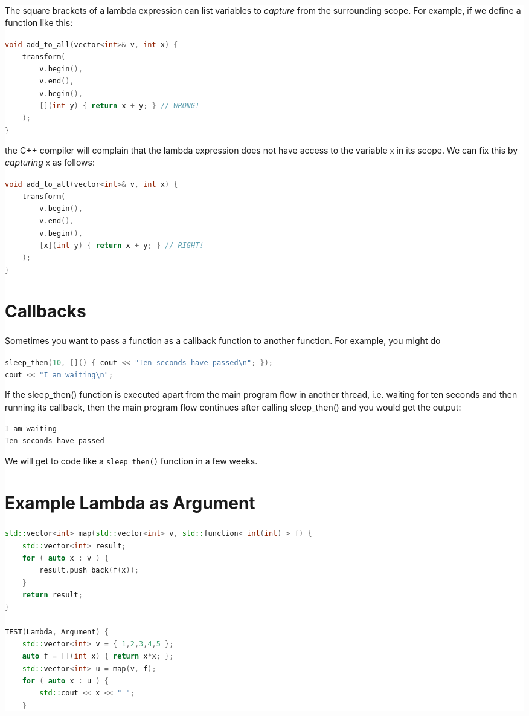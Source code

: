 The square brackets of a lambda expression can list variables to _capture_ from the surrounding scope. For example, if we define a function like this:

```c++
void add_to_all(vector<int>& v, int x) {
    transform(
        v.begin(),
        v.end(),
        v.begin(),
        [](int y) { return x + y; } // WRONG!
    );
}
```

the C++ compiler will complain that the lambda expression does not have access to the variable `x` in its scope. We can fix this by _capturing_ `x` as follows:

```c++
void add_to_all(vector<int>& v, int x) {
    transform(
        v.begin(),
        v.end(),
        v.begin(),
        [x](int y) { return x + y; } // RIGHT!
    );
}
```

# Callbacks

Sometimes you want to pass a function as a callback function to another function. For example, you might do

```c++
sleep_then(10, []() { cout << "Ten seconds have passed\n"; });
cout << "I am waiting\n";
```

If the sleep_then() function is executed apart from the main program flow in another thread, i.e. waiting for ten seconds and then running its callback, then the main program flow continues after calling sleep_then() and you would get the output:

```
I am waiting
Ten seconds have passed
```

We will get to code like a `sleep_then()` function in a few weeks.

# Example Lambda as Argument

```c++
std::vector<int> map(std::vector<int> v, std::function< int(int) > f) {
    std::vector<int> result;
    for ( auto x : v ) {
        result.push_back(f(x));
    }
    return result;
}

TEST(Lambda, Argument) {
    std::vector<int> v = { 1,2,3,4,5 };
    auto f = [](int x) { return x*x; };
    std::vector<int> u = map(v, f);
    for ( auto x : u ) {
        std::cout << x << " ";
    }
```